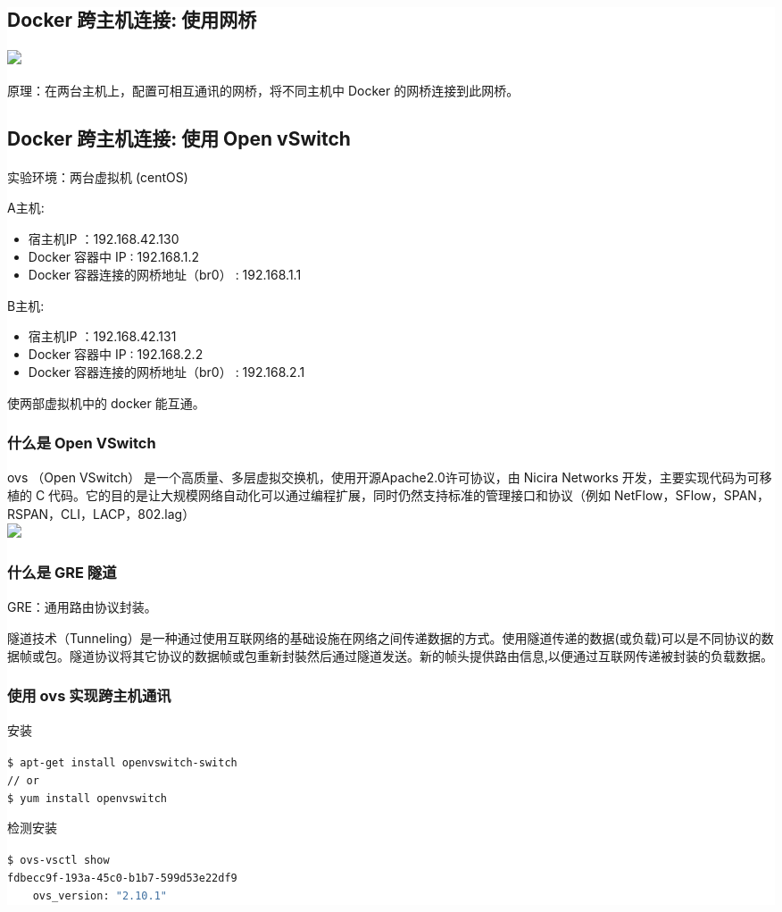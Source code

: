 <a name="d35e2650"></a>
## Docker 跨主机连接: 使用网桥
![](https://cdn.nlark.com/yuque/0/2020/png/2213540/1601124742804-1634ffe7-e567-4ada-9fe2-a548f39c4b0c.png#align=left&display=inline&height=572&originHeight=572&originWidth=1030&size=0&status=done&style=none&width=1030)

原理：在两台主机上，配置可相互通讯的网桥，将不同主机中 Docker 的网桥连接到此网桥。

<a name="eeb60cdd"></a>
## Docker 跨主机连接: 使用 Open vSwitch

实验环境：两台虚拟机 (centOS)

A主机:

- 宿主机IP ：192.168.42.130
- Docker 容器中 IP : 192.168.1.2
- Docker 容器连接的网桥地址（br0） : 192.168.1.1

B主机:

- 宿主机IP ：192.168.42.131
- Docker 容器中 IP : 192.168.2.2
- Docker 容器连接的网桥地址（br0） : 192.168.2.1

使两部虚拟机中的 docker 能互通。

<a name="0f0186b3"></a>
### 什么是 Open VSwitch

ovs （Open VSwitch） 是一个高质量、多层虚拟交换机，使用开源Apache2.0许可协议，由 Nicira Networks 开发，主要实现代码为可移植的 C 代码。它的目的是让大规模网络自动化可以通过编程扩展，同时仍然支持标准的管理接口和协议（例如 NetFlow，SFlow，SPAN，RSPAN，CLI，LACP，802.lag）<br />![](https://cdn.nlark.com/yuque/0/2020/png/2213540/1601124772504-63d94771-b18f-40e7-9d56-dca6959028a5.png#align=left&display=inline&height=715&originHeight=715&originWidth=1441&size=0&status=done&style=none&width=1441)

<a name="a5e8af67"></a>
### 什么是 GRE 隧道

GRE：通用路由协议封装。

隧道技术（Tunneling）是一种通过使用互联网络的基础设施在网络之间传递数据的方式。使用隧道传递的数据(或负载)可以是不同协议的数据帧或包。隧道协议将其它协议的数据帧或包重新封裝然后通过隧道发送。新的帧头提供路由信息,以便通过互联网传递被封装的负载数据。

<a name="63e4c688"></a>
### 使用 ovs 实现跨主机通讯

安装

```bash
$ apt-get install openvswitch-switch
// or
$ yum install openvswitch
```

检测安装

```bash
$ ovs-vsctl show
fdbecc9f-193a-45c0-b1b7-599d53e22df9
    ovs_version: "2.10.1"
```
